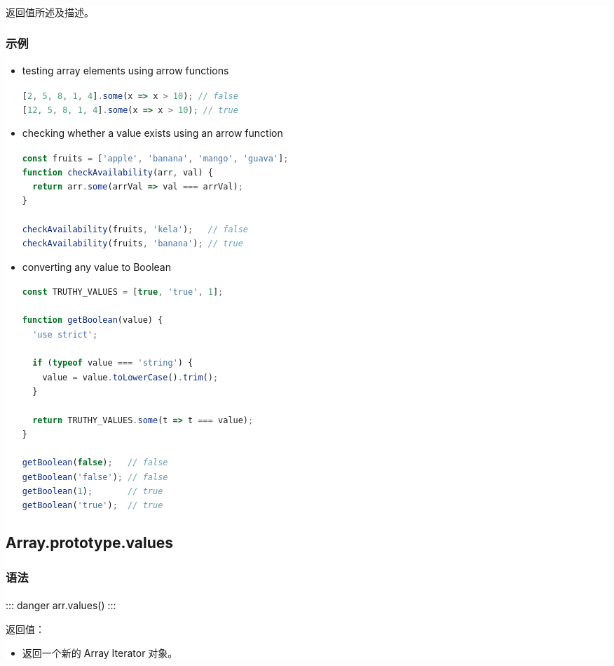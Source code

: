 返回值所述及描述。

### 示例

+ testing array elements using arrow functions

  ```js
  [2, 5, 8, 1, 4].some(x => x > 10); // false
  [12, 5, 8, 1, 4].some(x => x > 10); // true
  ```

+ checking whether a value exists using an arrow function

  ```js
  const fruits = ['apple', 'banana', 'mango', 'guava'];
  function checkAvailability(arr, val) {
    return arr.some(arrVal => val === arrVal);
  }
  
  checkAvailability(fruits, 'kela');   // false
  checkAvailability(fruits, 'banana'); // true
  ```

+ converting any value to Boolean

  ```js
  const TRUTHY_VALUES = [true, 'true', 1];
  
  function getBoolean(value) {
    'use strict';
    
    if (typeof value === 'string') {
      value = value.toLowerCase().trim();
    }
    
    return TRUTHY_VALUES.some(t => t === value);
  }
  
  getBoolean(false);   // false
  getBoolean('false'); // false
  getBoolean(1);       // true
  getBoolean('true');  // true
  ```

## Array.prototype.values

### 语法

::: danger
arr.values()
:::

返回值：
 - 返回一个新的 Array Iterator 对象。
